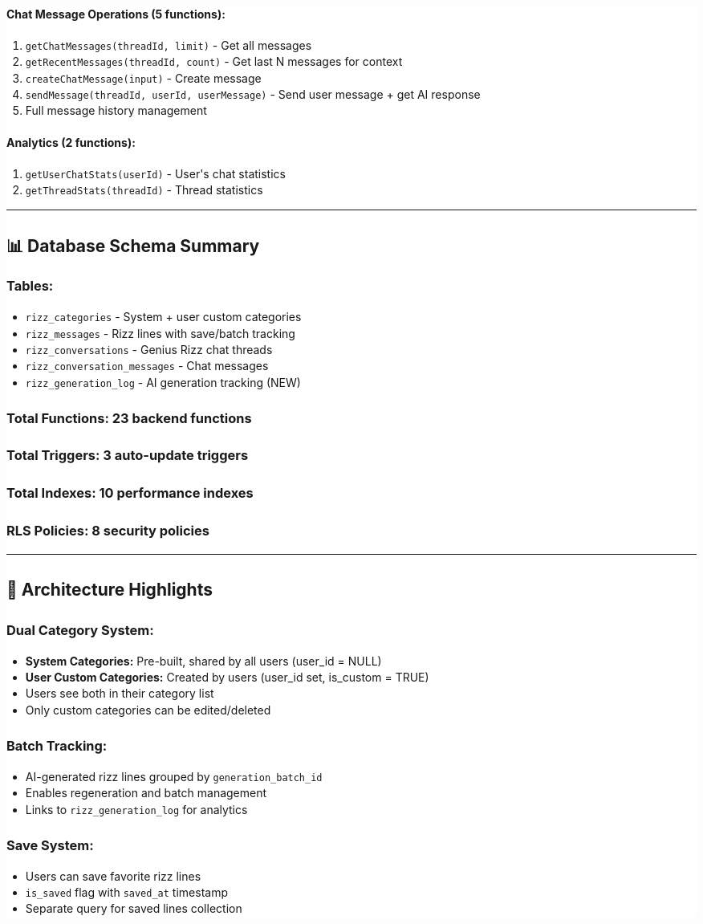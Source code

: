 #### **Chat Message Operations (5 functions):**
1. `getChatMessages(threadId, limit)` - Get all messages
2. `getRecentMessages(threadId, count)` - Get last N messages for context
3. `createChatMessage(input)` - Create message
4. `sendMessage(threadId, userId, userMessage)` - Send user message + get AI response
5. Full message history management

#### **Analytics (2 functions):**
1. `getUserChatStats(userId)` - User's chat statistics
2. `getThreadStats(threadId)` - Thread statistics

---

## 📊 **Database Schema Summary**

### **Tables:**
- `rizz_categories` - System + user custom categories
- `rizz_messages` - Rizz lines with save/batch tracking
- `rizz_conversations` - Genius Rizz chat threads
- `rizz_conversation_messages` - Chat messages
- `rizz_generation_log` - AI generation tracking (NEW)

### **Total Functions:** 23 backend functions
### **Total Triggers:** 3 auto-update triggers
### **Total Indexes:** 10 performance indexes
### **RLS Policies:** 8 security policies

---

## 🎨 **Architecture Highlights**

### **Dual Category System:**
- **System Categories:** Pre-built, shared by all users (user_id = NULL)
- **User Custom Categories:** Created by users (user_id set, is_custom = TRUE)
- Users see both in their category list
- Only custom categories can be edited/deleted

### **Batch Tracking:**
- AI-generated rizz lines grouped by `generation_batch_id`
- Enables regeneration and batch management
- Links to `rizz_generation_log` for analytics

### **Save System:**
- Users can save favorite rizz lines
- `is_saved` flag with `saved_at` timestamp
- Separate query for saved lines collection
